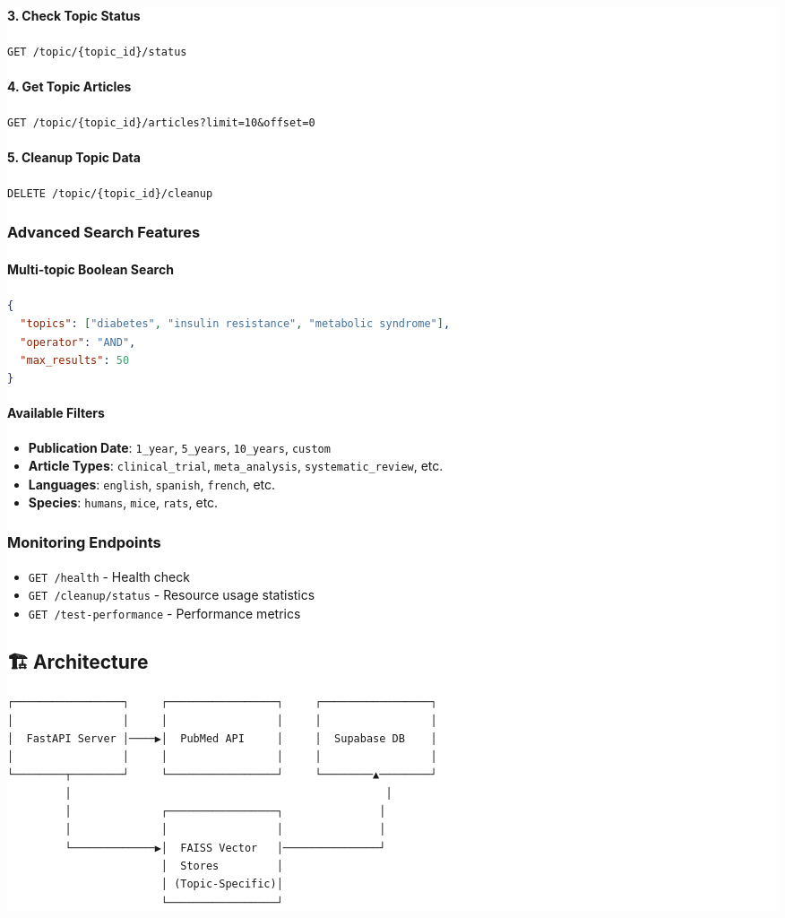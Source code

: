 #### 3. Check Topic Status
```http
GET /topic/{topic_id}/status
```

#### 4. Get Topic Articles
```http
GET /topic/{topic_id}/articles?limit=10&offset=0
```

#### 5. Cleanup Topic Data
```http
DELETE /topic/{topic_id}/cleanup
```

### Advanced Search Features

#### Multi-topic Boolean Search
```json
{
  "topics": ["diabetes", "insulin resistance", "metabolic syndrome"],
  "operator": "AND",
  "max_results": 50
}
```

#### Available Filters
- **Publication Date**: `1_year`, `5_years`, `10_years`, `custom`
- **Article Types**: `clinical_trial`, `meta_analysis`, `systematic_review`, etc.
- **Languages**: `english`, `spanish`, `french`, etc.
- **Species**: `humans`, `mice`, `rats`, etc.

### Monitoring Endpoints

- `GET /health` - Health check
- `GET /cleanup/status` - Resource usage statistics
- `GET /test-performance` - Performance metrics

## 🏗️ Architecture

```
┌─────────────────┐     ┌─────────────────┐     ┌─────────────────┐
│                 │     │                 │     │                 │
│  FastAPI Server │────▶│  PubMed API     │     │  Supabase DB    │
│                 │     │                 │     │                 │
└────────┬────────┘     └─────────────────┘     └────────▲────────┘
         │                                                 │
         │              ┌─────────────────┐               │
         │              │                 │               │
         └─────────────▶│  FAISS Vector   │───────────────┘
                        │  Stores         │
                        │ (Topic-Specific)│
                        └─────────────────┘
```
